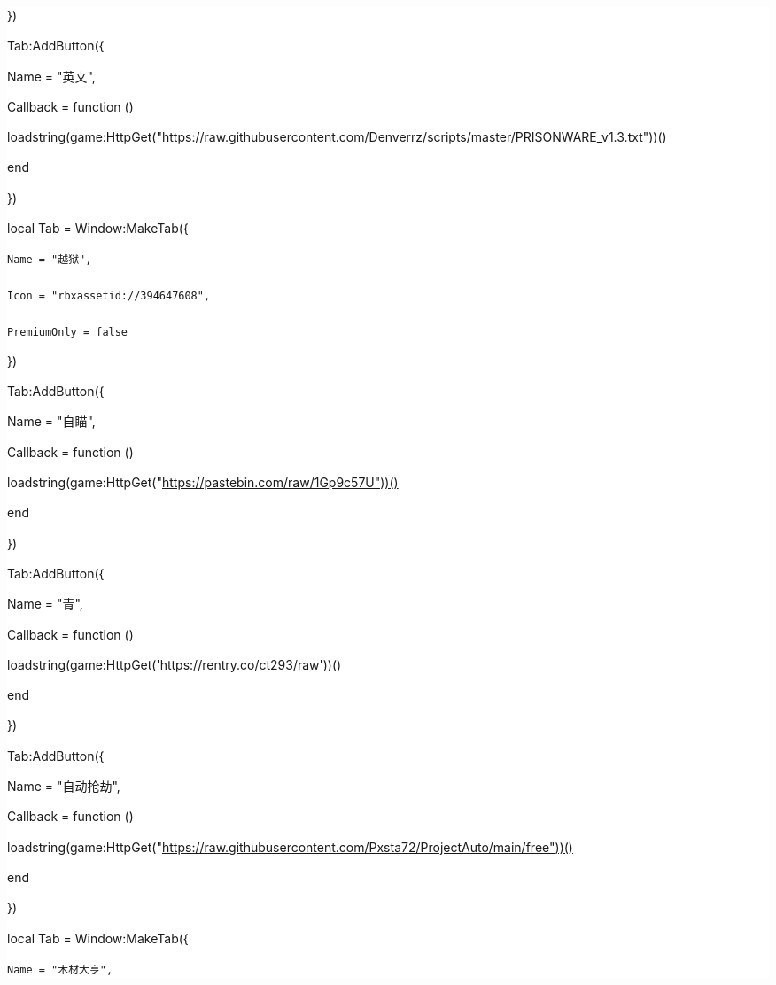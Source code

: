 })

Tab:AddButton({

  Name = "英文",

  Callback = function ()

loadstring(game:HttpGet("https://raw.githubusercontent.com/Denverrz/scripts/master/PRISONWARE_v1.3.txt"))()

  end

})


local Tab = Window:MakeTab({

	Name = "越狱",

	Icon = "rbxassetid://394647608",

	PremiumOnly = false

})

Tab:AddButton({

  Name = "自瞄",

  Callback = function ()

loadstring(game:HttpGet("https://pastebin.com/raw/1Gp9c57U"))()

  end

})

Tab:AddButton({

  Name = "青",

  Callback = function ()

loadstring(game:HttpGet('https://rentry.co/ct293/raw'))()

  end

})

Tab:AddButton({

  Name = "自动抢劫",

  Callback = function ()

loadstring(game:HttpGet("https://raw.githubusercontent.com/Pxsta72/ProjectAuto/main/free"))()

  end

})

local Tab = Window:MakeTab({

	Name = "木材大亨",
